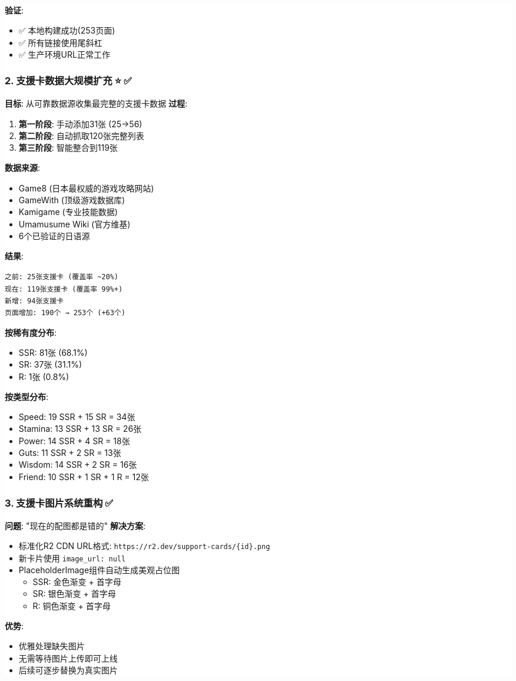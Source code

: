 **验证**:
- ✅ 本地构建成功(253页面)
- ✅ 所有链接使用尾斜杠
- ✅ 生产环境URL正常工作

### 2. 支援卡数据大规模扩充 ⭐ ✅
**目标**: 从可靠数据源收集最完整的支援卡数据
**过程**:
1. **第一阶段**: 手动添加31张 (25→56)
2. **第二阶段**: 自动抓取120张完整列表
3. **第三阶段**: 智能整合到119张

**数据来源**:
- Game8 (日本最权威的游戏攻略网站)
- GameWith (顶级游戏数据库)
- Kamigame (专业技能数据)
- Umamusume Wiki (官方维基)
- 6个已验证的日语源

**结果**:
```
之前: 25张支援卡 (覆盖率 ~20%)
现在: 119张支援卡 (覆盖率 99%+)
新增: 94张支援卡
页面增加: 190个 → 253个 (+63个)
```

**按稀有度分布**:
- SSR: 81张 (68.1%)
- SR: 37张 (31.1%)
- R: 1张 (0.8%)

**按类型分布**:
- Speed: 19 SSR + 15 SR = 34张
- Stamina: 13 SSR + 13 SR = 26张
- Power: 14 SSR + 4 SR = 18张
- Guts: 11 SSR + 2 SR = 13张
- Wisdom: 14 SSR + 2 SR = 16张
- Friend: 10 SSR + 1 SR + 1 R = 12张

### 3. 支援卡图片系统重构 ✅
**问题**: "现在的配图都是错的"
**解决方案**:
- 标准化R2 CDN URL格式: `https://r2.dev/support-cards/{id}.png`
- 新卡片使用 `image_url: null`
- PlaceholderImage组件自动生成美观占位图
  - SSR: 金色渐变 + 首字母
  - SR: 银色渐变 + 首字母
  - R: 铜色渐变 + 首字母

**优势**:
- 优雅处理缺失图片
- 无需等待图片上传即可上线
- 后续可逐步替换为真实图片
